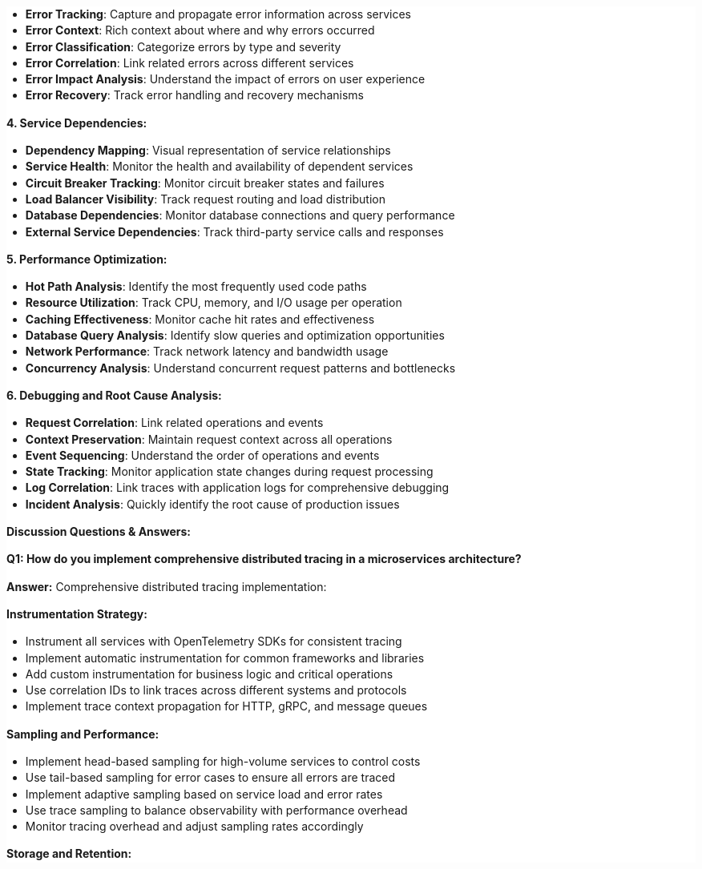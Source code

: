 - **Error Tracking**: Capture and propagate error information across services
- **Error Context**: Rich context about where and why errors occurred
- **Error Classification**: Categorize errors by type and severity
- **Error Correlation**: Link related errors across different services
- **Error Impact Analysis**: Understand the impact of errors on user experience
- **Error Recovery**: Track error handling and recovery mechanisms

**4. Service Dependencies:**

- **Dependency Mapping**: Visual representation of service relationships
- **Service Health**: Monitor the health and availability of dependent services
- **Circuit Breaker Tracking**: Monitor circuit breaker states and failures
- **Load Balancer Visibility**: Track request routing and load distribution
- **Database Dependencies**: Monitor database connections and query performance
- **External Service Dependencies**: Track third-party service calls and responses

**5. Performance Optimization:**

- **Hot Path Analysis**: Identify the most frequently used code paths
- **Resource Utilization**: Track CPU, memory, and I/O usage per operation
- **Caching Effectiveness**: Monitor cache hit rates and effectiveness
- **Database Query Analysis**: Identify slow queries and optimization opportunities
- **Network Performance**: Track network latency and bandwidth usage
- **Concurrency Analysis**: Understand concurrent request patterns and bottlenecks

**6. Debugging and Root Cause Analysis:**

- **Request Correlation**: Link related operations and events
- **Context Preservation**: Maintain request context across all operations
- **Event Sequencing**: Understand the order of operations and events
- **State Tracking**: Monitor application state changes during request processing
- **Log Correlation**: Link traces with application logs for comprehensive debugging
- **Incident Analysis**: Quickly identify the root cause of production issues

**Discussion Questions & Answers:**

**Q1: How do you implement comprehensive distributed tracing in a microservices architecture?**

**Answer:** Comprehensive distributed tracing implementation:

**Instrumentation Strategy:**

- Instrument all services with OpenTelemetry SDKs for consistent tracing
- Implement automatic instrumentation for common frameworks and libraries
- Add custom instrumentation for business logic and critical operations
- Use correlation IDs to link traces across different systems and protocols
- Implement trace context propagation for HTTP, gRPC, and message queues

**Sampling and Performance:**

- Implement head-based sampling for high-volume services to control costs
- Use tail-based sampling for error cases to ensure all errors are traced
- Implement adaptive sampling based on service load and error rates
- Use trace sampling to balance observability with performance overhead
- Monitor tracing overhead and adjust sampling rates accordingly

**Storage and Retention:**

